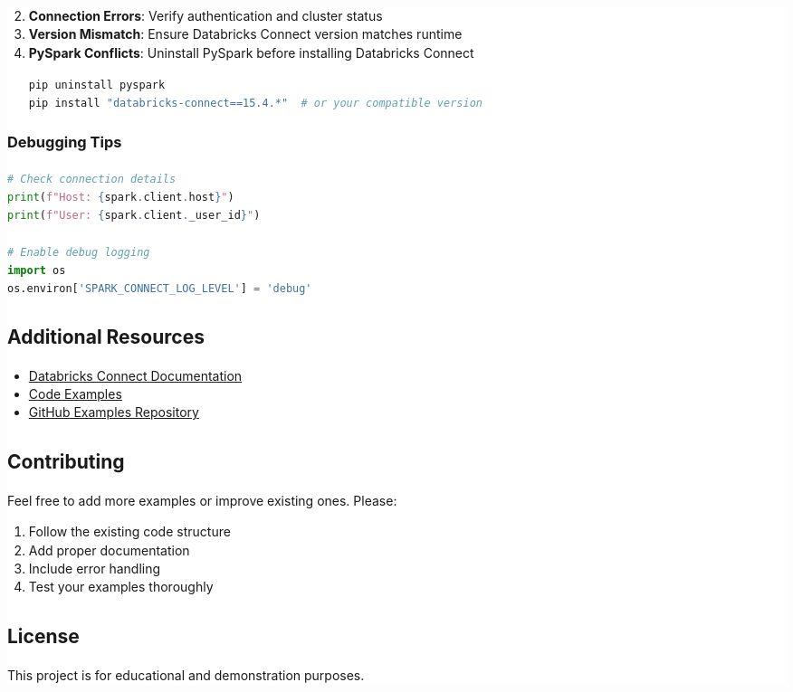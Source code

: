 2. **Connection Errors**: Verify authentication and cluster status
3. **Version Mismatch**: Ensure Databricks Connect version matches runtime
4. **PySpark Conflicts**: Uninstall PySpark before installing Databricks Connect
   ```bash
   pip uninstall pyspark
   pip install "databricks-connect==15.4.*"  # or your compatible version
   ```

### Debugging Tips

```python
# Check connection details
print(f"Host: {spark.client.host}")
print(f"User: {spark.client._user_id}")

# Enable debug logging
import os
os.environ['SPARK_CONNECT_LOG_LEVEL'] = 'debug'
```

## Additional Resources

- [Databricks Connect Documentation](https://docs.databricks.com/dev-tools/databricks-connect/python/index.html)
- [Code Examples](https://docs.databricks.com/dev-tools/databricks-connect/python/examples.html)
- [GitHub Examples Repository](https://github.com/databricks/databricks-connect-examples)

## Contributing

Feel free to add more examples or improve existing ones. Please:

1. Follow the existing code structure
2. Add proper documentation
3. Include error handling
4. Test your examples thoroughly

## License

This project is for educational and demonstration purposes. 